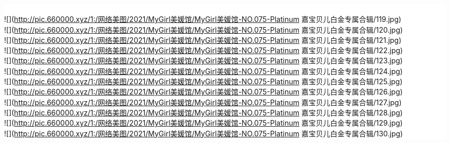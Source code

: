 <br>![](http://pic.660000.xyz/1:/网络美图/2021/MyGirl美媛馆/MyGirl美媛馆-NO.075-Platinum 嘉宝贝儿白金专属合辑/119.jpg) <br>![](http://pic.660000.xyz/1:/网络美图/2021/MyGirl美媛馆/MyGirl美媛馆-NO.075-Platinum 嘉宝贝儿白金专属合辑/120.jpg) <br>![](http://pic.660000.xyz/1:/网络美图/2021/MyGirl美媛馆/MyGirl美媛馆-NO.075-Platinum 嘉宝贝儿白金专属合辑/121.jpg) <br>![](http://pic.660000.xyz/1:/网络美图/2021/MyGirl美媛馆/MyGirl美媛馆-NO.075-Platinum 嘉宝贝儿白金专属合辑/122.jpg) <br>![](http://pic.660000.xyz/1:/网络美图/2021/MyGirl美媛馆/MyGirl美媛馆-NO.075-Platinum 嘉宝贝儿白金专属合辑/123.jpg) <br>![](http://pic.660000.xyz/1:/网络美图/2021/MyGirl美媛馆/MyGirl美媛馆-NO.075-Platinum 嘉宝贝儿白金专属合辑/124.jpg) <br>![](http://pic.660000.xyz/1:/网络美图/2021/MyGirl美媛馆/MyGirl美媛馆-NO.075-Platinum 嘉宝贝儿白金专属合辑/125.jpg) <br>![](http://pic.660000.xyz/1:/网络美图/2021/MyGirl美媛馆/MyGirl美媛馆-NO.075-Platinum 嘉宝贝儿白金专属合辑/126.jpg) <br>![](http://pic.660000.xyz/1:/网络美图/2021/MyGirl美媛馆/MyGirl美媛馆-NO.075-Platinum 嘉宝贝儿白金专属合辑/127.jpg) <br>![](http://pic.660000.xyz/1:/网络美图/2021/MyGirl美媛馆/MyGirl美媛馆-NO.075-Platinum 嘉宝贝儿白金专属合辑/128.jpg) <br>![](http://pic.660000.xyz/1:/网络美图/2021/MyGirl美媛馆/MyGirl美媛馆-NO.075-Platinum 嘉宝贝儿白金专属合辑/129.jpg) <br>![](http://pic.660000.xyz/1:/网络美图/2021/MyGirl美媛馆/MyGirl美媛馆-NO.075-Platinum 嘉宝贝儿白金专属合辑/130.jpg) <br>